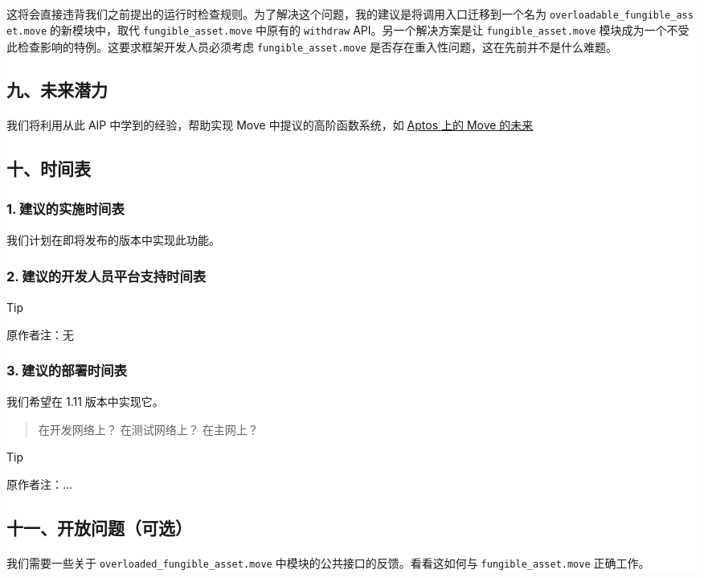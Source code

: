 这将会直接违背我们之前提出的运行时检查规则。为了解决这个问题，我的建议是将调用入口迁移到一个名为 `overloadable_fungible_asset.move` 的新模块中，取代 `fungible_asset.move` 中原有的 `withdraw` API。另一个解决方案是让 `fungible_asset.move` 模块成为一个不受此检查影响的特例。这要求框架开发人员必须考虑 `fungible_asset.move` 是否存在重入性问题，这在先前并不是什么难题。

## 九、未来潜力

我们将利用从此 AIP 中学到的经验，帮助实现 Move 中提议的高阶函数系统，如 [Aptos 上的 Move 的未来](https://medium.com/aptoslabs/the-future-of-move-at-aptos-17d0656dcc31#e1b1)

## 十、时间表

### 1. 建议的实施时间表

我们计划在即将发布的版本中实现此功能。

### 2. 建议的开发人员平台支持时间表

> [!TIP]
> 
> 原作者注：无

### 3. 建议的部署时间表

我们希望在 1.11 版本中实现它。

 > 在开发网络上？
 > 在测试网络上？
 > 在主网上？


> [!TIP]
> 
> 原作者注：...


## 十一、开放问题（可选）

我们需要一些关于 `overloaded_fungible_asset.move` 中模块的公共接口的反馈。看看这如何与 `fungible_asset.move` 正确工作。